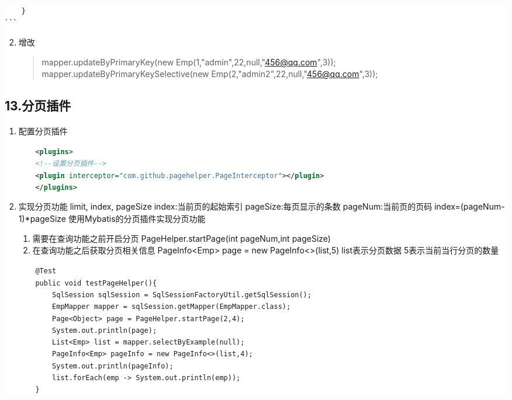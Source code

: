         }
    ```

2. 增改

    >mapper.updateByPrimaryKey(new Emp(1,"admin",22,null,"456@qq.com",3));  
    >mapper.updateByPrimaryKeySelective(new Emp(2,"admin2",22,null,"456@qq.com",3));

## 13.分页插件

1. 配置分页插件

    ```mybatis-config.xml
        <plugins>
        <!--设置分页插件-->
        <plugin interceptor="com.github.pagehelper.PageInterceptor"></plugin>
        </plugins>
    ```

2. 实现分页功能
    limit, index, pageSize
    index:当前页的起始索引
    pageSize:每页显示的条数
    pageNum:当前页的页码
    index=(pageNum-1)*pageSize
    使用Mybatis的分页插件实现分页功能
     1. 需要在查询功能之前开启分页
        PageHelper.startPage(int pageNum,int pageSize)
     2. 在查询功能之后获取分页相关信息
        PageInfo\<Emp> page = new PageInfo<>(list,5)
        list表示分页数据
        5表示当前当行分页的数量

    ```代码
        @Test
        public void testPageHelper(){
            SqlSession sqlSession = SqlSessionFactoryUtil.getSqlSession();
            EmpMapper mapper = sqlSession.getMapper(EmpMapper.class);
            Page<Object> page = PageHelper.startPage(2,4);
            System.out.println(page);
            List<Emp> list = mapper.selectByExample(null);
            PageInfo<Emp> pageInfo = new PageInfo<>(list,4);
            System.out.println(pageInfo);
            list.forEach(emp -> System.out.println(emp));
        }
    ```
